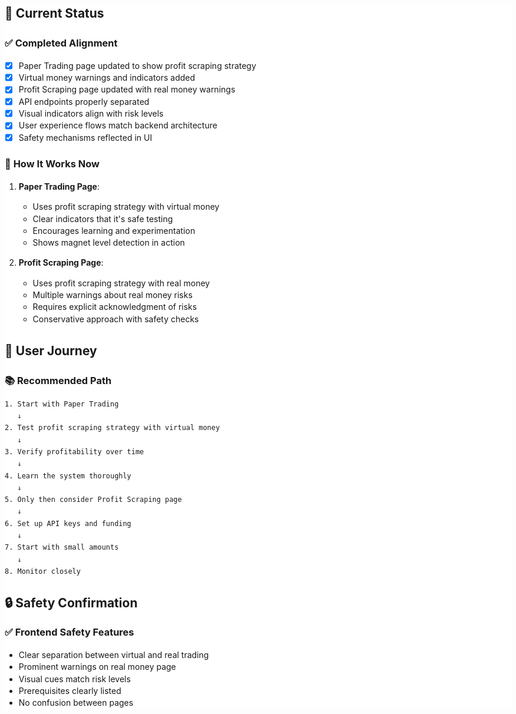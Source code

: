 ## 🎉 Current Status

### ✅ **Completed Alignment**
- [x] Paper Trading page updated to show profit scraping strategy
- [x] Virtual money warnings and indicators added
- [x] Profit Scraping page updated with real money warnings
- [x] API endpoints properly separated
- [x] Visual indicators align with risk levels
- [x] User experience flows match backend architecture
- [x] Safety mechanisms reflected in UI

### 🔄 **How It Works Now**

1. **Paper Trading Page**:
   - Uses profit scraping strategy with virtual money
   - Clear indicators that it's safe testing
   - Encourages learning and experimentation
   - Shows magnet level detection in action

2. **Profit Scraping Page**:
   - Uses profit scraping strategy with real money
   - Multiple warnings about real money risks
   - Requires explicit acknowledgment of risks
   - Conservative approach with safety checks

## 🎯 User Journey

### 📚 **Recommended Path**
```
1. Start with Paper Trading
   ↓
2. Test profit scraping strategy with virtual money
   ↓
3. Verify profitability over time
   ↓
4. Learn the system thoroughly
   ↓
5. Only then consider Profit Scraping page
   ↓
6. Set up API keys and funding
   ↓
7. Start with small amounts
   ↓
8. Monitor closely
```

## 🔒 Safety Confirmation

### ✅ **Frontend Safety Features**
- Clear separation between virtual and real trading
- Prominent warnings on real money page
- Visual cues match risk levels
- Prerequisites clearly listed
- No confusion between pages
